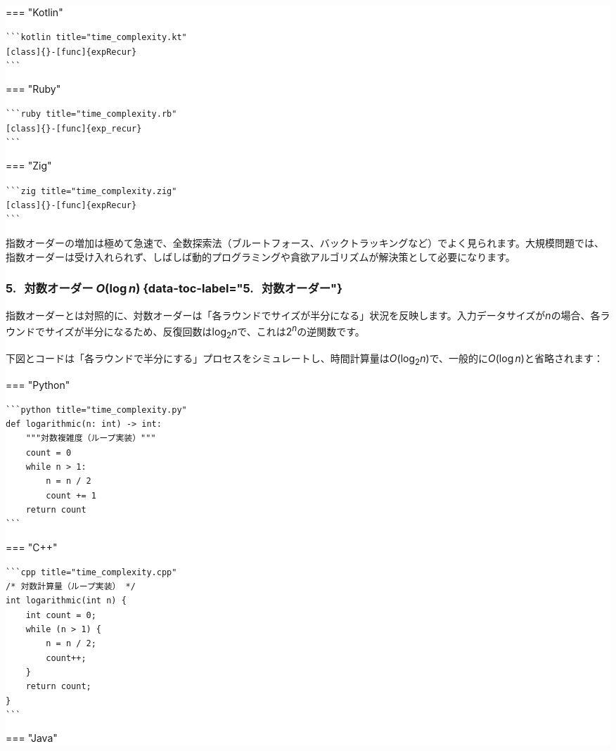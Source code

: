 === "Kotlin"

    ```kotlin title="time_complexity.kt"
    [class]{}-[func]{expRecur}
    ```

=== "Ruby"

    ```ruby title="time_complexity.rb"
    [class]{}-[func]{exp_recur}
    ```

=== "Zig"

    ```zig title="time_complexity.zig"
    [class]{}-[func]{expRecur}
    ```

指数オーダーの増加は極めて急速で、全数探索法（ブルートフォース、バックトラッキングなど）でよく見られます。大規模問題では、指数オーダーは受け入れられず、しばしば動的プログラミングや貪欲アルゴリズムが解決策として必要になります。

### 5. &nbsp; 対数オーダー $O(\log n)$ {data-toc-label="5. &nbsp; 対数オーダー"}

指数オーダーとは対照的に、対数オーダーは「各ラウンドでサイズが半分になる」状況を反映します。入力データサイズが$n$の場合、各ラウンドでサイズが半分になるため、反復回数は$\log_2 n$で、これは$2^n$の逆関数です。

下図とコードは「各ラウンドで半分にする」プロセスをシミュレートし、時間計算量は$O(\log_2 n)$で、一般的に$O(\log n)$と省略されます：

=== "Python"

    ```python title="time_complexity.py"
    def logarithmic(n: int) -> int:
        """対数複雑度（ループ実装）"""
        count = 0
        while n > 1:
            n = n / 2
            count += 1
        return count
    ```

=== "C++"

    ```cpp title="time_complexity.cpp"
    /* 対数計算量（ループ実装） */
    int logarithmic(int n) {
        int count = 0;
        while (n > 1) {
            n = n / 2;
            count++;
        }
        return count;
    }
    ```

=== "Java"
